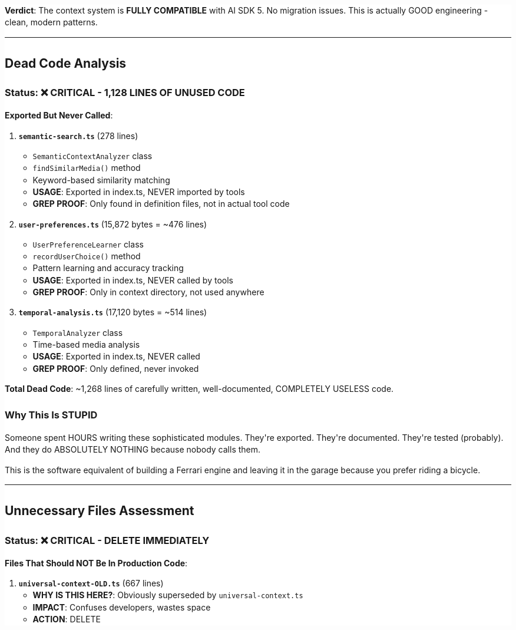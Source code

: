 **Verdict**: The context system is **FULLY COMPATIBLE** with AI SDK 5. No migration issues. This is actually GOOD engineering - clean, modern patterns.

---

## Dead Code Analysis

### Status: ❌ CRITICAL - 1,128 LINES OF UNUSED CODE

**Exported But Never Called**:

1. **`semantic-search.ts`** (278 lines)
   - `SemanticContextAnalyzer` class
   - `findSimilarMedia()` method
   - Keyword-based similarity matching
   - **USAGE**: Exported in index.ts, NEVER imported by tools
   - **GREP PROOF**: Only found in definition files, not in actual tool code

2. **`user-preferences.ts`** (15,872 bytes = ~476 lines)
   - `UserPreferenceLearner` class
   - `recordUserChoice()` method
   - Pattern learning and accuracy tracking
   - **USAGE**: Exported in index.ts, NEVER called by tools
   - **GREP PROOF**: Only in context directory, not used anywhere

3. **`temporal-analysis.ts`** (17,120 bytes = ~514 lines)
   - `TemporalAnalyzer` class
   - Time-based media analysis
   - **USAGE**: Exported in index.ts, NEVER called
   - **GREP PROOF**: Only defined, never invoked

**Total Dead Code**: ~1,268 lines of carefully written, well-documented, COMPLETELY USELESS code.

### Why This Is STUPID

Someone spent HOURS writing these sophisticated modules. They're exported. They're documented. They're tested (probably). And they do ABSOLUTELY NOTHING because nobody calls them.

This is the software equivalent of building a Ferrari engine and leaving it in the garage because you prefer riding a bicycle.

---

## Unnecessary Files Assessment

### Status: ❌ CRITICAL - DELETE IMMEDIATELY

**Files That Should NOT Be In Production Code**:

1. **`universal-context-OLD.ts`** (667 lines)
   - **WHY IS THIS HERE?**: Obviously superseded by `universal-context.ts`
   - **IMPACT**: Confuses developers, wastes space
   - **ACTION**: DELETE
